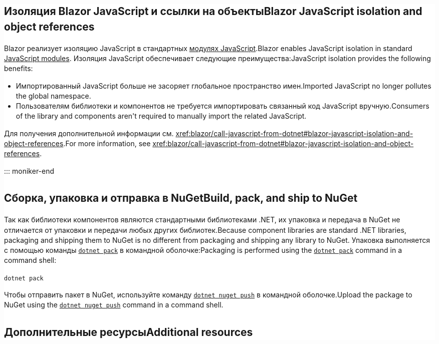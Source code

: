 ## <a name="no-locblazor-javascript-isolation-and-object-references"></a><span data-ttu-id="3e5a0-172">Изоляция Blazor JavaScript и ссылки на объекты</span><span class="sxs-lookup"><span data-stu-id="3e5a0-172">Blazor JavaScript isolation and object references</span></span>

<span data-ttu-id="3e5a0-173">Blazor реализует изоляцию JavaScript в стандартных [модулях JavaScript](https://developer.mozilla.org/docs/Web/JavaScript/Guide/Modules).</span><span class="sxs-lookup"><span data-stu-id="3e5a0-173">Blazor enables JavaScript isolation in standard [JavaScript modules](https://developer.mozilla.org/docs/Web/JavaScript/Guide/Modules).</span></span> <span data-ttu-id="3e5a0-174">Изоляция JavaScript обеспечивает следующие преимущества:</span><span class="sxs-lookup"><span data-stu-id="3e5a0-174">JavaScript isolation provides the following benefits:</span></span>

* <span data-ttu-id="3e5a0-175">Импортированный JavaScript больше не засоряет глобальное пространство имен.</span><span class="sxs-lookup"><span data-stu-id="3e5a0-175">Imported JavaScript no longer pollutes the global namespace.</span></span>
* <span data-ttu-id="3e5a0-176">Пользователям библиотеки и компонентов не требуется импортировать связанный код JavaScript вручную.</span><span class="sxs-lookup"><span data-stu-id="3e5a0-176">Consumers of the library and components aren't required to manually import the related JavaScript.</span></span>

<span data-ttu-id="3e5a0-177">Для получения дополнительной информации см. <xref:blazor/call-javascript-from-dotnet#blazor-javascript-isolation-and-object-references>.</span><span class="sxs-lookup"><span data-stu-id="3e5a0-177">For more information, see <xref:blazor/call-javascript-from-dotnet#blazor-javascript-isolation-and-object-references>.</span></span>

::: moniker-end

## <a name="build-pack-and-ship-to-nuget"></a><span data-ttu-id="3e5a0-178">Сборка, упаковка и отправка в NuGet</span><span class="sxs-lookup"><span data-stu-id="3e5a0-178">Build, pack, and ship to NuGet</span></span>

<span data-ttu-id="3e5a0-179">Так как библиотеки компонентов являются стандартными библиотеками .NET, их упаковка и передача в NuGet не отличается от упаковки и передачи любых других библиотек.</span><span class="sxs-lookup"><span data-stu-id="3e5a0-179">Because component libraries are standard .NET libraries, packaging and shipping them to NuGet is no different from packaging and shipping any library to NuGet.</span></span> <span data-ttu-id="3e5a0-180">Упаковка выполняется с помощью команды [`dotnet pack`](/dotnet/core/tools/dotnet-pack) в командной оболочке:</span><span class="sxs-lookup"><span data-stu-id="3e5a0-180">Packaging is performed using the [`dotnet pack`](/dotnet/core/tools/dotnet-pack) command in a command shell:</span></span>

```dotnetcli
dotnet pack
```

<span data-ttu-id="3e5a0-181">Чтобы отправить пакет в NuGet, используйте команду [`dotnet nuget push`](/dotnet/core/tools/dotnet-nuget-push) в командной оболочке.</span><span class="sxs-lookup"><span data-stu-id="3e5a0-181">Upload the package to NuGet using the [`dotnet nuget push`](/dotnet/core/tools/dotnet-nuget-push) command in a command shell.</span></span>

## <a name="additional-resources"></a><span data-ttu-id="3e5a0-182">Дополнительные ресурсы</span><span class="sxs-lookup"><span data-stu-id="3e5a0-182">Additional resources</span></span>
